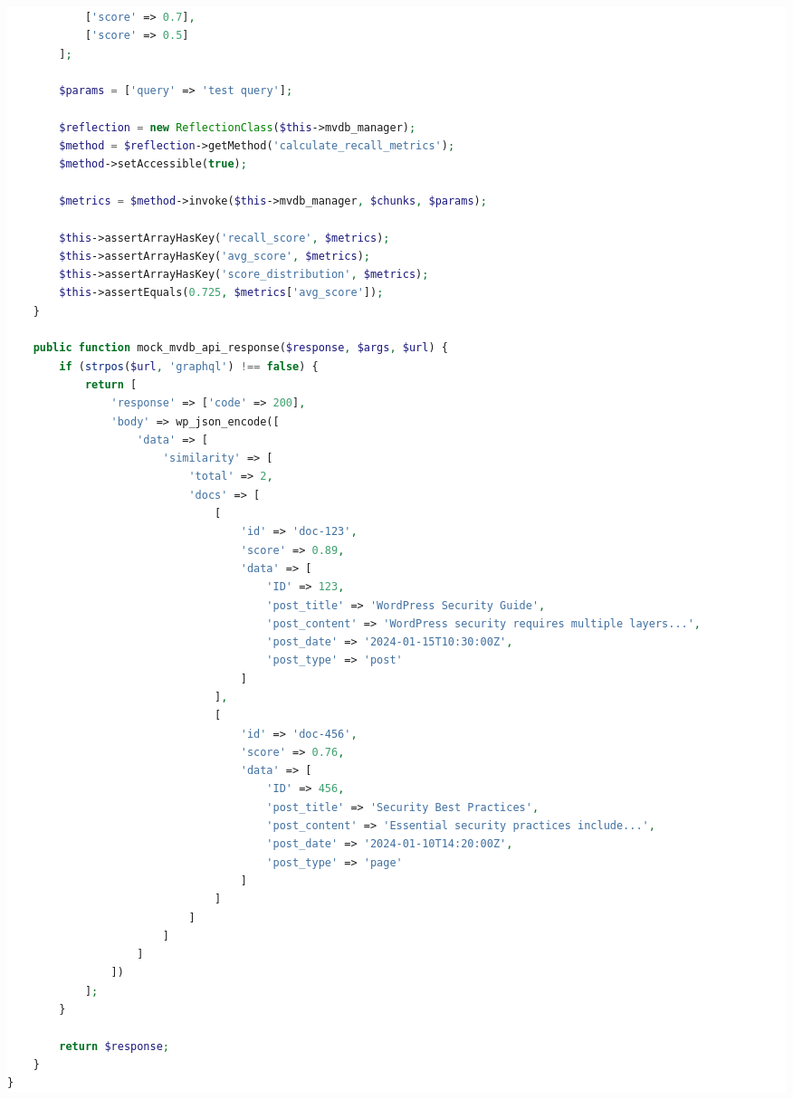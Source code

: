 ```php
            ['score' => 0.7],
            ['score' => 0.5]
        ];
        
        $params = ['query' => 'test query'];
        
        $reflection = new ReflectionClass($this->mvdb_manager);
        $method = $reflection->getMethod('calculate_recall_metrics');
        $method->setAccessible(true);
        
        $metrics = $method->invoke($this->mvdb_manager, $chunks, $params);
        
        $this->assertArrayHasKey('recall_score', $metrics);
        $this->assertArrayHasKey('avg_score', $metrics);
        $this->assertArrayHasKey('score_distribution', $metrics);
        $this->assertEquals(0.725, $metrics['avg_score']);
    }
    
    public function mock_mvdb_api_response($response, $args, $url) {
        if (strpos($url, 'graphql') !== false) {
            return [
                'response' => ['code' => 200],
                'body' => wp_json_encode([
                    'data' => [
                        'similarity' => [
                            'total' => 2,
                            'docs' => [
                                [
                                    'id' => 'doc-123',
                                    'score' => 0.89,
                                    'data' => [
                                        'ID' => 123,
                                        'post_title' => 'WordPress Security Guide',
                                        'post_content' => 'WordPress security requires multiple layers...',
                                        'post_date' => '2024-01-15T10:30:00Z',
                                        'post_type' => 'post'
                                    ]
                                ],
                                [
                                    'id' => 'doc-456',
                                    'score' => 0.76,
                                    'data' => [
                                        'ID' => 456,
                                        'post_title' => 'Security Best Practices',
                                        'post_content' => 'Essential security practices include...',
                                        'post_date' => '2024-01-10T14:20:00Z',
                                        'post_type' => 'page'
                                    ]
                                ]
                            ]
                        ]
                    ]
                ])
            ];
        }
        
        return $response;
    }
}
```
